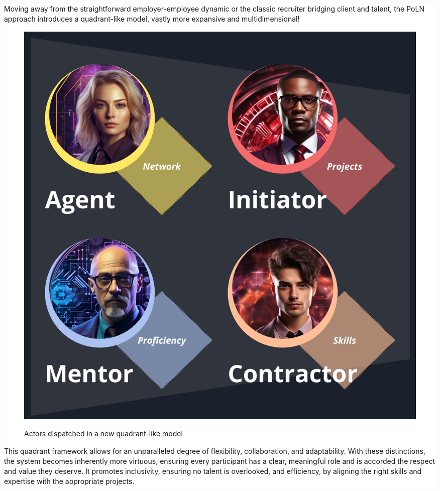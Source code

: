 Moving away from the straightforward employer-employee dynamic or the classic recruiter bridging client and talent, the PoLN approach introduces a quadrant-like model, vastly more expansive and multidimensional!

<figure><img src=".gitbook/assets/PoLN - actors (1).jpg" alt=""><figcaption><p>Actors dispatched in a new quadrant-like model</p></figcaption></figure>

This quadrant framework allows for an unparalleled degree of flexibility, collaboration, and adaptability. With these distinctions, the system becomes inherently more virtuous, ensuring every participant has a clear, meaningful role and is accorded the respect and value they deserve. It promotes inclusivity, ensuring no talent is overlooked, and efficiency, by aligning the right skills and expertise with the appropriate projects.
